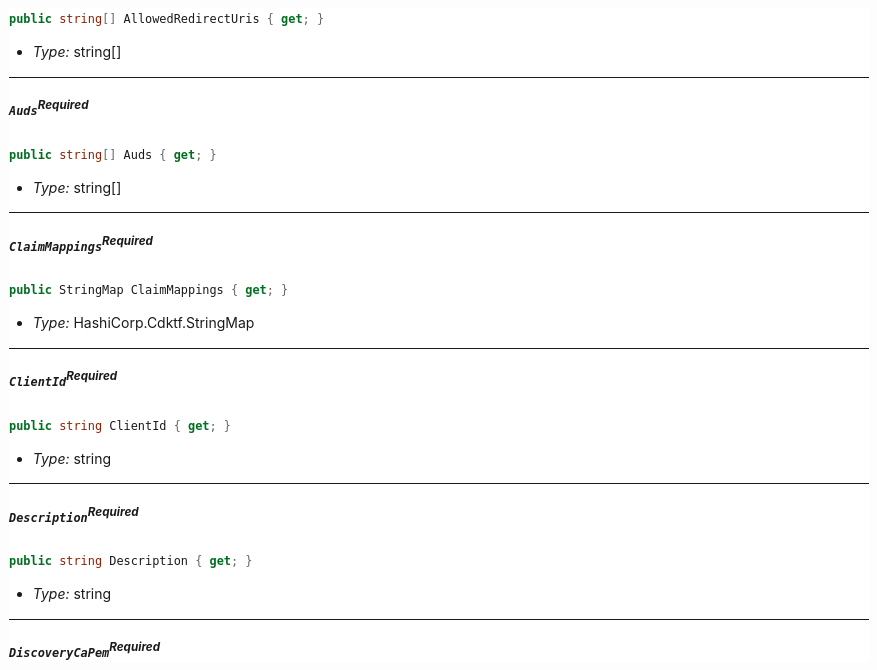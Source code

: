 ```csharp
public string[] AllowedRedirectUris { get; }
```

- *Type:* string[]

---

##### `Auds`<sup>Required</sup> <a name="Auds" id="@cdktf/provider-waypoint.dataWaypointAuthMethod.DataWaypointAuthMethod.property.auds"></a>

```csharp
public string[] Auds { get; }
```

- *Type:* string[]

---

##### `ClaimMappings`<sup>Required</sup> <a name="ClaimMappings" id="@cdktf/provider-waypoint.dataWaypointAuthMethod.DataWaypointAuthMethod.property.claimMappings"></a>

```csharp
public StringMap ClaimMappings { get; }
```

- *Type:* HashiCorp.Cdktf.StringMap

---

##### `ClientId`<sup>Required</sup> <a name="ClientId" id="@cdktf/provider-waypoint.dataWaypointAuthMethod.DataWaypointAuthMethod.property.clientId"></a>

```csharp
public string ClientId { get; }
```

- *Type:* string

---

##### `Description`<sup>Required</sup> <a name="Description" id="@cdktf/provider-waypoint.dataWaypointAuthMethod.DataWaypointAuthMethod.property.description"></a>

```csharp
public string Description { get; }
```

- *Type:* string

---

##### `DiscoveryCaPem`<sup>Required</sup> <a name="DiscoveryCaPem" id="@cdktf/provider-waypoint.dataWaypointAuthMethod.DataWaypointAuthMethod.property.discoveryCaPem"></a>
